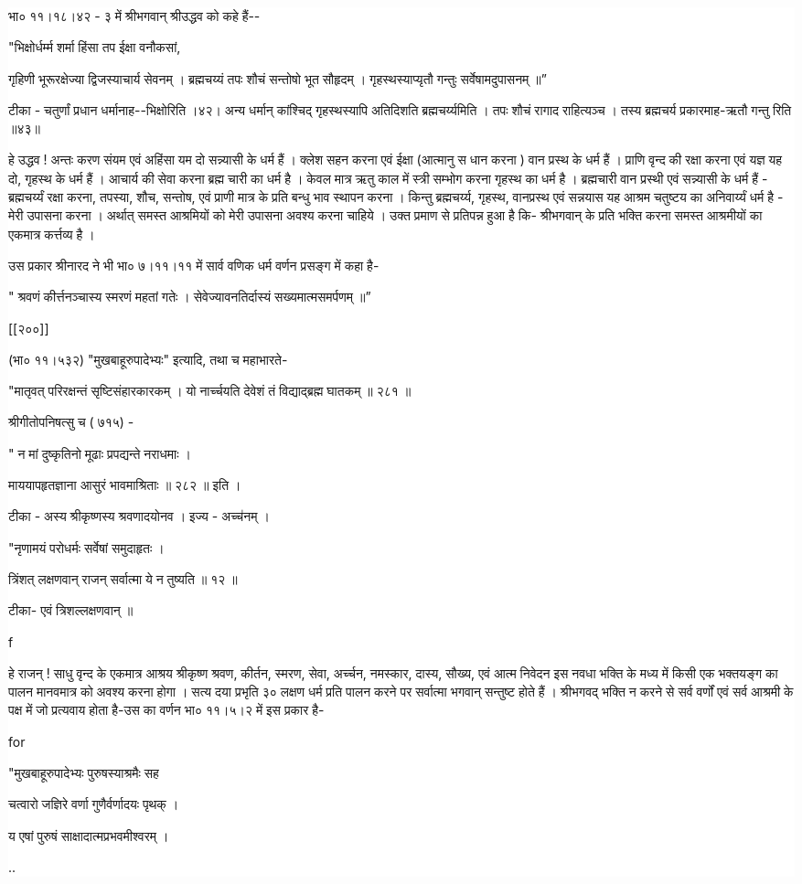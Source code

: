 भा० ११।१८।४२ - ३ में श्रीभगवान् श्रीउद्धव को कहे हैं-- 

"भिक्षोर्धर्म्म शर्मा हिंसा तप ईक्षा वनौकसां, 

गृहिणी भूरूरक्षेज्या द्विजस्याचार्य सेवनम् । ब्रह्मचय्यं तपः शौचं सन्तोषो भूत सौहृदम् । गृहस्थस्याप्यृतौ गन्तुः सर्वेषामदुपासनम् ॥” 

टीका - चतुर्णां प्रधान धर्मानाह--भिक्षोरिति ।४२। अन्य धर्मान् कांश्चिद् गृहस्थस्यापि अतिदिशति ब्रह्मचर्य्यमिति । तपः शौचं रागाद राहित्यञ्च । तस्य ब्रह्मचर्य प्रकारमाह-ऋतौ गन्तु रिति ॥४३॥ 

हे उद्धव ! अन्तः करण संयम एवं अहिंसा यम दो सन्न्यासी के धर्म हैं । क्लेश सहन करना एवं ईक्षा (आत्मानु स धान करना ) वान प्रस्थ के धर्म हैं । प्राणि वृन्द की रक्षा करना एवं यज्ञ यह दो, गृहस्थ के धर्म हैं । आचार्य की सेवा करना ब्रह्म चारी का धर्म है । केवल मात्र ऋतु काल में स्त्री सम्भोग करना गृहस्थ का धर्म है । ब्रह्मचारी वान प्रस्थी एवं सन्न्यासी के धर्म हैं - ब्रह्मचर्य्यं रक्षा करना, तपस्या, शौच, सन्तोष, एवं प्राणी मात्र के प्रति बन्धु भाव स्थापन करना । किन्तु ब्रह्मचर्य्य, गृहस्थ, वानप्रस्थ एवं सन्नयास यह आश्रम चतुष्टय का अनिवार्य्यं धर्म है - मेरी उपासना करना । अर्थात् समस्त आश्रमियों को मेरी उपासना अवश्य करना चाहिये । उक्त प्रमाण से प्रतिपन्न हुआ है कि- श्रीभगवान् के प्रति भक्ति करना समस्त आश्रमीयों का एकमात्र कर्त्तव्य है । 

उस प्रकार श्रीनारद ने भी भा० ७।११।११ में सार्व वणिक धर्म वर्णन प्रसङ्ग में कहा है- 

" श्रवणं कीर्त्तनञ्चास्य स्मरणं महतां गतेः । सेवेज्यावनतिर्दास्यं सख्यमात्मसमर्पणम् ॥” 

[[२००]] 

(भा० ११।५३२) "मुखबाहूरुपादेभ्यः" इत्यादि, तथा च महाभारते- 



"मातृवत् परिरक्षन्तं सृष्टिसंहारकारकम् । यो नार्च्चयति देवेशं तं विद्याद्ब्रह्म घातकम् ॥ २८१ ॥ 

श्रीगीतोपनिषत्सु च ( ७१५) - 

" न मां दुष्कृतिनो मूढाः प्रपद्यन्ते नराधमाः । 

माययापहृतज्ञाना आसुरं भावमाश्रिताः ॥ २८२ ॥ इति । 

टीका - अस्य श्रीकृष्णस्य श्रवणादयोनव । इज्य - अच्च॑नम् । 

"नृणामयं परोधर्मः सर्वेषां समुदाहृतः । 

त्रिंशत् लक्षणवान् राजन् सर्वात्मा ये न तुष्यति ॥ १२ ॥ 

टीका- एवं त्रिशल्लक्षणवान् ॥ 

f 

हे राजन् ! साधु वृन्द के एकमात्र आश्रय श्रीकृष्ण श्रवण, कीर्तन, स्मरण, सेवा, अर्च्चन, नमस्कार, दास्य, सौख्य, एवं आत्म निवेदन इस नवधा भक्ति के मध्य में किसी एक भक्तयङ्ग का पालन मानवमात्र को अवश्य करना होगा । सत्य दया प्रभृति ३० लक्षण धर्म प्रति पालन करने पर सर्वात्मा भगवान् सन्तुष्ट होते हैं । श्रीभगवद् भक्ति न करने से सर्व वर्णों एवं सर्व आश्रमी के पक्ष में जो प्रत्यवाय होता है-उस का वर्णन भा० ११।५।२ में इस प्रकार है- 

for 

"मुखबाहूरुपादेभ्यः पुरुषस्याश्रमैः सह 

चत्वारो जज्ञिरे वर्णा गुणैर्वर्णादयः पृथक् । 

य एषां पुरुषं साक्षादात्मप्रभवमीश्वरम् । 

.. 
